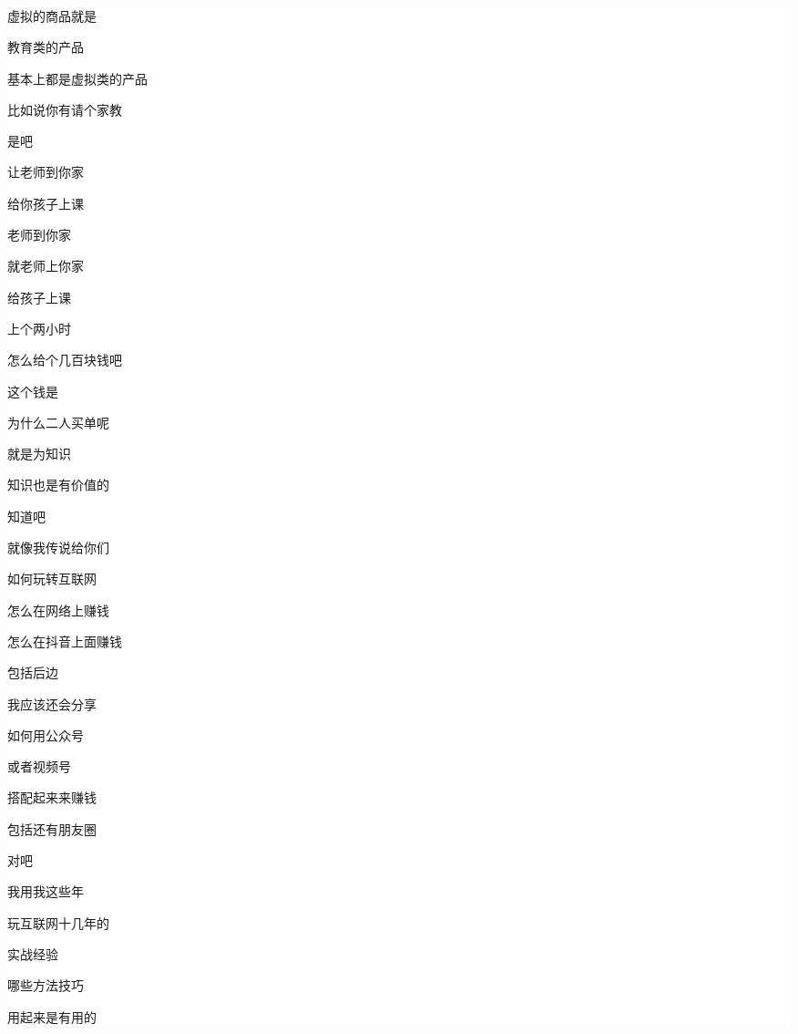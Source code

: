 虚拟的商品就是

教育类的产品

基本上都是虚拟类的产品

比如说你有请个家教

是吧

让老师到你家

给你孩子上课

老师到你家

就老师上你家

给孩子上课

上个两小时

怎么给个几百块钱吧

这个钱是

为什么二人买单呢

就是为知识

知识也是有价值的

知道吧

就像我传说给你们

如何玩转互联网

怎么在网络上赚钱

怎么在抖音上面赚钱

包括后边

我应该还会分享

如何用公众号

或者视频号

搭配起来来赚钱

包括还有朋友圈

对吧

我用我这些年

玩互联网十几年的

实战经验

哪些方法技巧

用起来是有用的
